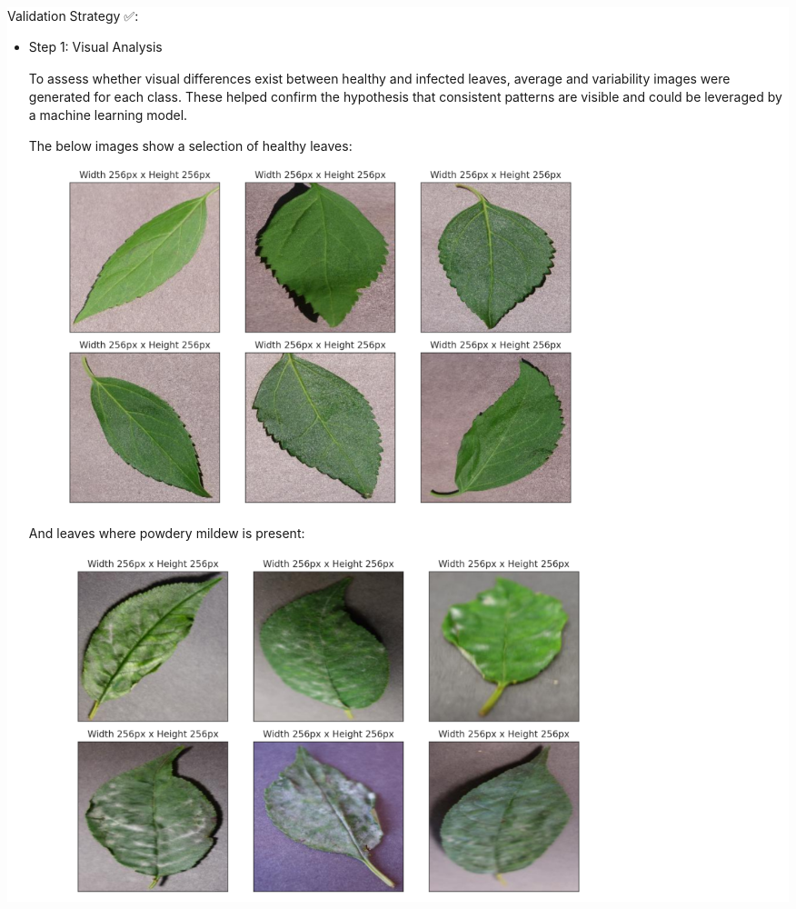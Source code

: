 
Validation Strategy ✅:

- Step 1: Visual Analysis

    To assess whether visual differences exist between healthy and infected leaves, average and variability images were generated for each class. These helped confirm the hypothesis that consistent patterns are visible and could be leveraged by a machine learning model.

    The below images show a selection of healthy leaves:

    ![Healthy Leaves](assets/images/healthy_leaves.png)

    And leaves where powdery mildew is present:

    ![Infected Leaves](assets/images/infected_leaves.png)
